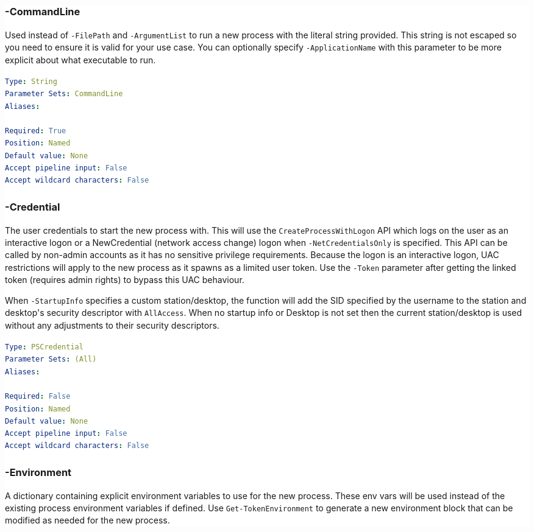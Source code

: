 ### -CommandLine
Used instead of `-FilePath` and `-ArgumentList` to run a new process with the literal string provided.
This string is not escaped so you need to ensure it is valid for your use case.
You can optionally specify `-ApplicationName` with this parameter to be more explicit about what executable to run.

```yaml
Type: String
Parameter Sets: CommandLine
Aliases:

Required: True
Position: Named
Default value: None
Accept pipeline input: False
Accept wildcard characters: False
```

### -Credential
The user credentials to start the new process with.
This will use the `CreateProcessWithLogon` API which logs on the user as an interactive logon or a NewCredential (network access change) logon when `-NetCredentialsOnly` is specified.
This API can be called by non-admin accounts as it has no sensitive privilege requirements.
Because the logon is an interactive logon, UAC restrictions will apply to the new process as it spawns as a limited user token.
Use the `-Token` parameter after getting the linked token (requires admin rights) to bypass this UAC behaviour.

When `-StartupInfo` specifies a custom station/desktop, the function will add the SID specified by the username to the station and desktop's security descriptor with `AllAccess`.
When no startup info or Desktop is not set then the current station/desktop is used without any adjustments to their security descriptors.

```yaml
Type: PSCredential
Parameter Sets: (All)
Aliases:

Required: False
Position: Named
Default value: None
Accept pipeline input: False
Accept wildcard characters: False
```

### -Environment
A dictionary containing explicit environment variables to use for the new process.
These env vars will be used instead of the existing process environment variables if defined.
Use `Get-TokenEnvironment` to generate a new environment block that can be modified as needed for the new process.
